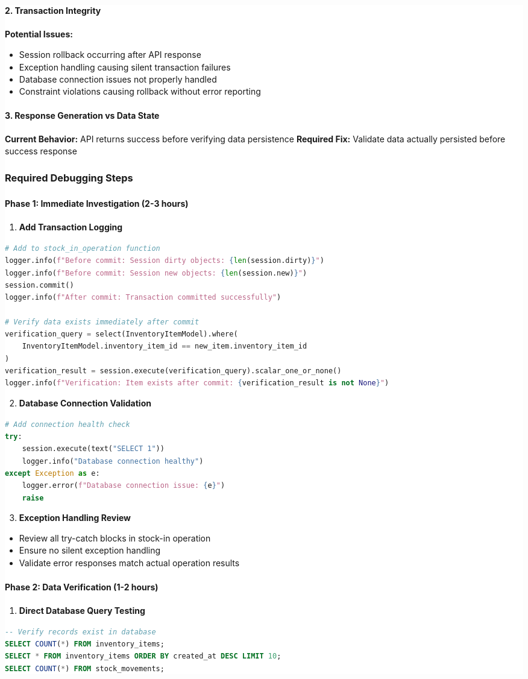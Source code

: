 #### 2. Transaction Integrity
**Potential Issues:**
- Session rollback occurring after API response
- Exception handling causing silent transaction failures
- Database connection issues not properly handled
- Constraint violations causing rollback without error reporting

#### 3. Response Generation vs Data State
**Current Behavior:** API returns success before verifying data persistence
**Required Fix:** Validate data actually persisted before success response

### Required Debugging Steps

#### Phase 1: Immediate Investigation (2-3 hours)
1. **Add Transaction Logging**
```python
# Add to stock_in_operation function
logger.info(f"Before commit: Session dirty objects: {len(session.dirty)}")
logger.info(f"Before commit: Session new objects: {len(session.new)}")
session.commit()
logger.info(f"After commit: Transaction committed successfully")

# Verify data exists immediately after commit
verification_query = select(InventoryItemModel).where(
    InventoryItemModel.inventory_item_id == new_item.inventory_item_id
)
verification_result = session.execute(verification_query).scalar_one_or_none()
logger.info(f"Verification: Item exists after commit: {verification_result is not None}")
```

2. **Database Connection Validation**
```python
# Add connection health check
try:
    session.execute(text("SELECT 1"))
    logger.info("Database connection healthy")
except Exception as e:
    logger.error(f"Database connection issue: {e}")
    raise
```

3. **Exception Handling Review**
- Review all try-catch blocks in stock-in operation
- Ensure no silent exception handling
- Validate error responses match actual operation results

#### Phase 2: Data Verification (1-2 hours)
1. **Direct Database Query Testing**
```sql
-- Verify records exist in database
SELECT COUNT(*) FROM inventory_items;
SELECT * FROM inventory_items ORDER BY created_at DESC LIMIT 10;
SELECT COUNT(*) FROM stock_movements;
```
